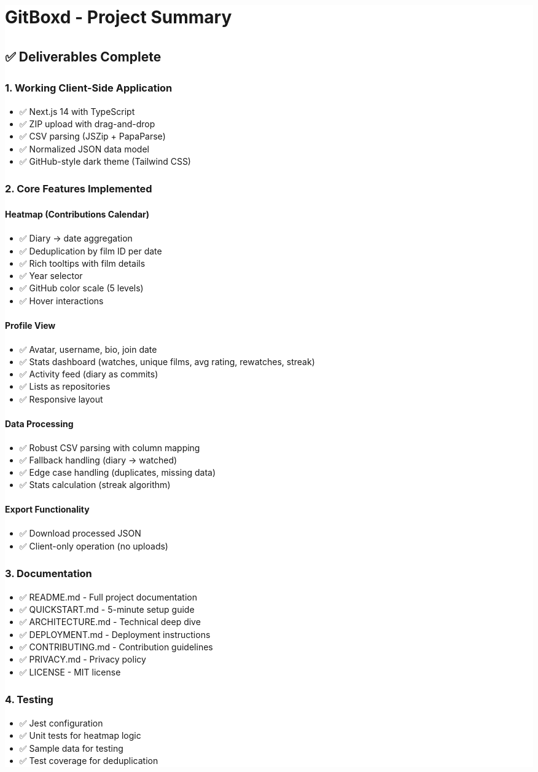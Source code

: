 # GitBoxd - Project Summary

## ✅ Deliverables Complete

### 1. Working Client-Side Application
- ✅ Next.js 14 with TypeScript
- ✅ ZIP upload with drag-and-drop
- ✅ CSV parsing (JSZip + PapaParse)
- ✅ Normalized JSON data model
- ✅ GitHub-style dark theme (Tailwind CSS)

### 2. Core Features Implemented

#### Heatmap (Contributions Calendar)
- ✅ Diary → date aggregation
- ✅ Deduplication by film ID per date
- ✅ Rich tooltips with film details
- ✅ Year selector
- ✅ GitHub color scale (5 levels)
- ✅ Hover interactions

#### Profile View
- ✅ Avatar, username, bio, join date
- ✅ Stats dashboard (watches, unique films, avg rating, rewatches, streak)
- ✅ Activity feed (diary as commits)
- ✅ Lists as repositories
- ✅ Responsive layout

#### Data Processing
- ✅ Robust CSV parsing with column mapping
- ✅ Fallback handling (diary → watched)
- ✅ Edge case handling (duplicates, missing data)
- ✅ Stats calculation (streak algorithm)

#### Export Functionality
- ✅ Download processed JSON
- ✅ Client-only operation (no uploads)

### 3. Documentation
- ✅ README.md - Full project documentation
- ✅ QUICKSTART.md - 5-minute setup guide
- ✅ ARCHITECTURE.md - Technical deep dive
- ✅ DEPLOYMENT.md - Deployment instructions
- ✅ CONTRIBUTING.md - Contribution guidelines
- ✅ PRIVACY.md - Privacy policy
- ✅ LICENSE - MIT license

### 4. Testing
- ✅ Jest configuration
- ✅ Unit tests for heatmap logic
- ✅ Sample data for testing
- ✅ Test coverage for deduplication
